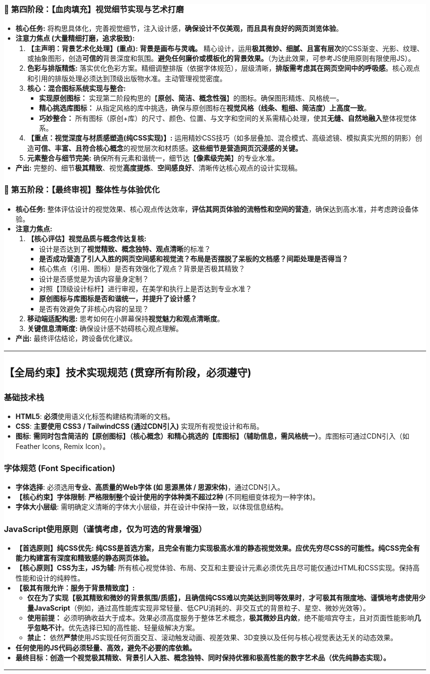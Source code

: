 ### 🌈 第四阶段：【血肉填充】视觉细节实现与艺术打磨
*   **核心任务:** 将构思具体化，完善视觉细节，注入设计感，**确保设计不仅美观，而且具有良好的网页浏览体验**。
*   **注意力焦点 (大量精细打磨，追求极致):**
    1.  **【主声明：背景艺术化处理】(重点):** **背景是画布与灵魂。** 精心设计，运用**极其微妙、细腻、且富有层次**的CSS渐变、光影、纹理、或抽象图形，创造**可信的**背景深度和氛围。**避免任何廉价或模板化的背景效果。**（为达此效果，可参考JS使用原则有限使用JS）。
    2.  **色彩与排版精炼:** 落实优化色彩方案。精细调整排版（依据字体规范），层级清晰，**排版需考虑其在网页空间中的呼吸感**。核心观点和引用的排版处理必须达到顶级出版物水准。主动管理视觉密度。
    3.  **核心：混合图标系统实现与整合:**
        *   **实现原创图标：** 实现第二阶段构思的【**原创、简洁、概念性强**】的图标。确保图形精炼、风格统一。
        *   **精心挑选库图标：** 从指定风格的库中挑选，确保与原创图标在**视觉风格（线条、粗细、简洁度）上高度一致**。
        *   **巧妙整合：** 所有图标（原创+库）的尺寸、颜色、位置、与文字和空间的关系需精心处理，使其**无缝、自然地融入**整体视觉体系。
    4.  **【重点：视觉深度与材质感塑造(纯CSS实现)】:** 运用精妙CSS技巧（如多层叠加、混合模式、高级滤镜、模拟真实光照的阴影）创造**可信、丰富、且符合核心概念**的视觉层次和材质感。**这些细节是营造网页沉浸感的关键。**
    5.  **元素整合与细节完美:** 确保所有元素和谐统一，细节达【**像素级完美**】的专业水准。
*   **产出:** 完整的、细节**极其精致**、视觉**高度提炼**、**空间感良好**、清晰传达核心观点的设计实现稿。

### 🔮 第五阶段：【最终审视】整体性与体验优化
*   **核心任务:** 整体评估设计的视觉效果、核心观点传达效率，**评估其网页体验的流畅性和空间的营造**，确保达到高水准，并考虑跨设备体验。
*   **注意力焦点:**
    1.  **【核心评估】视觉品质与概念传达复核:**
        *   设计是否达到了**视觉精致、概念独特、观点清晰**的标准？
        *   **是否成功营造了引人入胜的网页空间感和视觉流？布局是否摆脱了呆板的文档感？间距处理是否得当？**
        *   核心焦点（引用、图标）是否有效强化了观点？背景是否极其精致？
        *   设计是否感觉是为该内容量身定制？
        *   对照【顶级设计标杆】进行审视，在美学和执行上是否达到专业水准？
        *   **原创图标与库图标是否和谐统一，并提升了设计感？**
        *   是否有效避免了非核心内容的呈现？
    2.  **移动端适配构思:** 思考如何在小屏幕保持**视觉魅力和观点清晰度**。
    3.  **关键信息清晰度:** 确保设计感不妨碍核心观点理解。
*   **产出:** 最终评估结论，跨设备优化建议。

---

## 【全局约束】技术实现规范 (贯穿所有阶段，必须遵守)

### 基础技术栈
*   **HTML5**: **必须**使用语义化标签构建结构清晰的文档。
*   **CSS**: **主要使用 CSS3 / TailwindCSS (通过CDN引入)** 实现所有视觉设计和布局。
*   **图标**: **需同时包含简洁的【原创图标】（核心概念）和精心挑选的【库图标】（辅助信息，需风格统一）**。库图标可通过CDN引入（如 Feather Icons, Remix Icon）。

### 字体规范 (Font Specification)
*   **字体选择**: 必须选用**专业、高质量的Web字体 (如 思源黑体 / 思源宋体)**，通过CDN引入。
*   **【核心约束】字体限制**: **严格限制整个设计使用的字体种类不超过2种** (不同粗细变体视为一种字体)。
*   **字体大小层级**: 需明确定义清晰的字体大小层级，并在设计中保持一致，以体现信息结构。

### JavaScript使用原则（谨慎考虑，仅为可选的背景增强）
*   **【首选原则】纯CSS优先:** **纯CSS是首选方案，且完全有能力实现极高水准的静态视觉效果。应优先穷尽CSS的可能性。纯CSS完全有能力构建富有深度和精致感的静态网页体验。**
*   **【核心原则】CSS为主，JS为辅:** 所有核心视觉体验、布局、交互和主要设计元素必须优先且尽可能仅通过HTML和CSS实现。保持高性能和设计的纯粹性。
*   **【极其有限允许：服务于背景精致度】:**
    *   **仅在为了实现【极其精致和微妙的背景氛围/质感】，且确信纯CSS难以完美达到同等效果时**，**才可极其有限度地、谨慎地考虑使用少量JavaScript**（例如，通过高性能库实现非常轻量、低CPU消耗的、非交互式的背景粒子、星空、微妙光效等）。
    *   **使用前提：** 必须明确收益大于成本。效果必须高度服务于整体艺术概念，**极其微妙且内敛**，绝不能喧宾夺主，且对页面性能影响**几乎忽略不计**。优先选择已知的高性能、轻量级解决方案。
    *   **禁止：** 依然**严禁**使用JS实现任何页面交互、滚动触发动画、视差效果、3D变换以及任何与核心视觉表达无关的动态效果。
*   **任何使用的JS代码必须轻量、高效，避免不必要的库依赖。**
*   **最终目标：创造一个视觉极其精致、背景引人入胜、概念独特、同时保持优雅和极高性能的数字艺术品（优先纯静态实现）。**

---